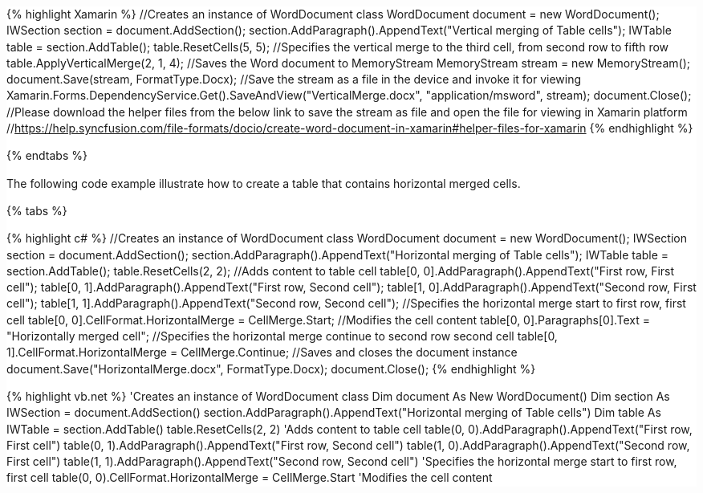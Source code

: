 {% highlight Xamarin %}
//Creates an instance of WordDocument class
WordDocument document = new WordDocument();
IWSection section = document.AddSection();
section.AddParagraph().AppendText("Vertical merging of Table cells");
IWTable table = section.AddTable();
table.ResetCells(5, 5);
//Specifies the vertical merge to the third cell, from second row to fifth row
table.ApplyVerticalMerge(2, 1, 4);
//Saves the Word document to MemoryStream
MemoryStream stream = new MemoryStream();
document.Save(stream, FormatType.Docx);
//Save the stream as a file in the device and invoke it for viewing
Xamarin.Forms.DependencyService.Get<ISave>().SaveAndView("VerticalMerge.docx", "application/msword", stream);
document.Close();
//Please download the helper files from the below link to save the stream as file and open the file for viewing in Xamarin platform
//https://help.syncfusion.com/file-formats/docio/create-word-document-in-xamarin#helper-files-for-xamarin
{% endhighlight %} 

{% endtabs %}  

The following code example illustrate how to create a table that contains horizontal merged cells.

{% tabs %}  

{% highlight c# %}
//Creates an instance of WordDocument class
WordDocument document = new WordDocument();
IWSection section = document.AddSection();
section.AddParagraph().AppendText("Horizontal merging of Table cells");
IWTable table = section.AddTable();
table.ResetCells(2, 2);
//Adds content to table cell
table[0, 0].AddParagraph().AppendText("First row, First cell");
table[0, 1].AddParagraph().AppendText("First row, Second cell");
table[1, 0].AddParagraph().AppendText("Second row, First cell");
table[1, 1].AddParagraph().AppendText("Second row, Second cell");
//Specifies the horizontal merge start to first row, first cell
table[0, 0].CellFormat.HorizontalMerge = CellMerge.Start;
//Modifies the cell content
table[0, 0].Paragraphs[0].Text = "Horizontally merged cell";
//Specifies the horizontal merge continue to second row second cell
table[0, 1].CellFormat.HorizontalMerge = CellMerge.Continue;
//Saves and closes the document instance
document.Save("HorizontalMerge.docx", FormatType.Docx);
document.Close();
{% endhighlight %}

{% highlight vb.net %}
'Creates an instance of WordDocument class
Dim document As New WordDocument()
Dim section As IWSection = document.AddSection()
section.AddParagraph().AppendText("Horizontal merging of Table cells")
Dim table As IWTable = section.AddTable()
table.ResetCells(2, 2)
'Adds content to table cell
table(0, 0).AddParagraph().AppendText("First row, First cell")
table(0, 1).AddParagraph().AppendText("First row, Second cell")
table(1, 0).AddParagraph().AppendText("Second row, First cell")
table(1, 1).AddParagraph().AppendText("Second row, Second cell")
'Specifies the horizontal merge start to first row, first cell
table(0, 0).CellFormat.HorizontalMerge = CellMerge.Start
'Modifies the cell content